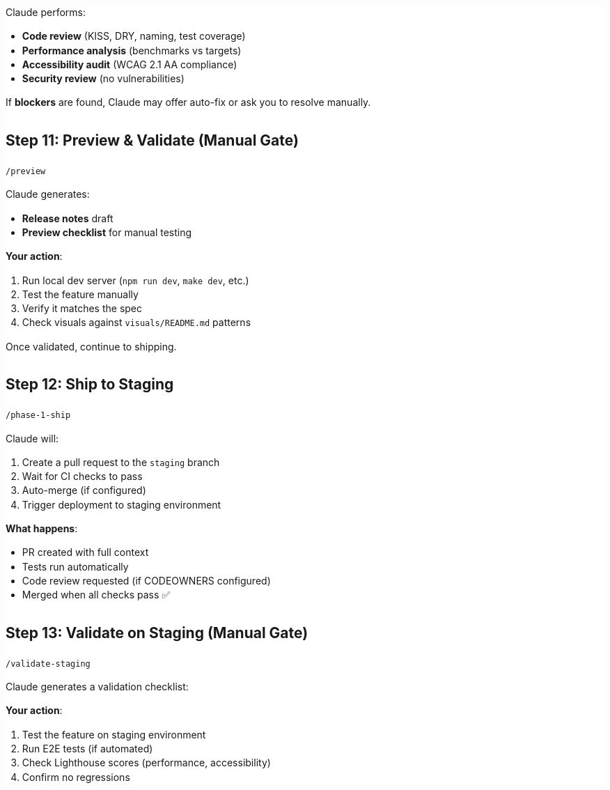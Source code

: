 Claude performs:
- **Code review** (KISS, DRY, naming, test coverage)
- **Performance analysis** (benchmarks vs targets)
- **Accessibility audit** (WCAG 2.1 AA compliance)
- **Security review** (no vulnerabilities)

If **blockers** are found, Claude may offer auto-fix or ask you to resolve manually.

## Step 11: Preview & Validate (Manual Gate)

```bash
/preview
```

Claude generates:
- **Release notes** draft
- **Preview checklist** for manual testing

**Your action**:
1. Run local dev server (`npm run dev`, `make dev`, etc.)
2. Test the feature manually
3. Verify it matches the spec
4. Check visuals against `visuals/README.md` patterns

Once validated, continue to shipping.

## Step 12: Ship to Staging

```bash
/phase-1-ship
```

Claude will:
1. Create a pull request to the `staging` branch
2. Wait for CI checks to pass
3. Auto-merge (if configured)
4. Trigger deployment to staging environment

**What happens**:
- PR created with full context
- Tests run automatically
- Code review requested (if CODEOWNERS configured)
- Merged when all checks pass ✅

## Step 13: Validate on Staging (Manual Gate)

```bash
/validate-staging
```

Claude generates a validation checklist:

**Your action**:
1. Test the feature on staging environment
2. Run E2E tests (if automated)
3. Check Lighthouse scores (performance, accessibility)
4. Confirm no regressions
